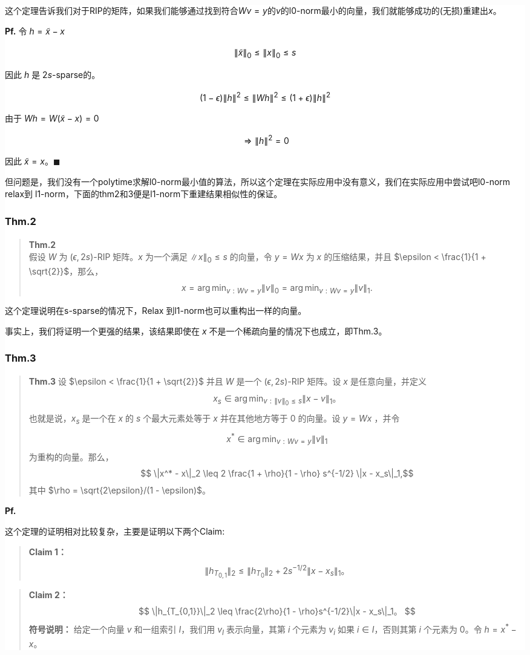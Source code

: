 这个定理告诉我们对于RIP的矩阵，如果我们能够通过找到符合$Wv=y$的$v$的l0-norm最小的向量，我们就能够成功的(无损)重建出$x$。

**Pf.**
令 $h = \tilde{x} - x$

$$
\|\tilde{x}\|_0 \leq \|x\|_0 \leq s
$$

因此 $h$ 是 $2s$-sparse的。

$$
(1 - \epsilon) \|h\|^2 \leq \|Wh\|^2 \leq (1 + \epsilon) \|h\|^2
$$

由于 $Wh = W(\tilde{x} - x) = 0$

$$
\Rightarrow \|h\|^2 = 0
$$

因此 $\tilde{x} = x$。$\blacksquare$

但问题是，我们没有一个polytime求解l0-norm最小值的算法，所以这个定理在实际应用中没有意义，我们在实际应用中尝试吧l0-norm relax到 l1-norm，下面的thm2和3便是l1-norm下重建结果相似性的保证。
### Thm.2
> **Thm.2** <br>假设 $W$ 为 $(\epsilon, 2s)$-RIP 矩阵。$x$ 为一个满足 $\|x\|_0 \leq s$ 的向量，令 $y = Wx$ 为 $x$ 的压缩结果，并且 $\epsilon < \frac{1}{1 + \sqrt{2}}$，那么，
> $$
x = \arg \min_{v: Wv = y} \|v\|_0 = \arg \min_{v: Wv = y} \|v\|_1.
$$

这个定理说明在s-sparse的情况下，Relax 到l1-norm也可以重构出一样的向量。

事实上，我们将证明一个更强的结果，该结果即使在 $x$ 不是一个稀疏向量的情况下也成立，即Thm.3。
### Thm.3
> **Thm.3** 设 $\epsilon < \frac{1}{1 + \sqrt{2}}$ 并且 $W$ 是一个 $(\epsilon, 2s)$-RIP 矩阵。设 $x$ 是任意向量，并定义
> $$
x_s \in \arg \min_{v: \|v\|_0 \leq s} \|x - v\|_1。$$也就是说，$x_s$ 是一个在 $x$ 的 $s$ 个最大元素处等于 $x$ 并在其他地方等于 $0$ 的向量。设 $y = Wx$ ，并令
> $$x^* \in \arg \min_{v: Wv = y} \|v\|_1$$
> 为重构的向量。那么，
> $$
\|x^* - x\|_2 \leq 2 \frac{1 + \rho}{1 - \rho} s^{-1/2} \|x - x_s\|_1,$$
> 其中 $\rho = \sqrt{2\epsilon}/(1 - \epsilon)$。

**Pf.**

这个定理的证明相对比较复杂，主要是证明以下两个Claim:
> **Claim 1：** 
> $$
\|h_{T_{0,1}}\|_2 \leq \|h_{T_0}\|_2 + 2s^{-1/2}\|x - x_s\|_1。$$

> **Claim 2：** 
> $$
\|h_{T_{0,1}}\|_2 \leq \frac{2\rho}{1 - \rho}s^{-1/2}\|x - x_s\|_1。
$$
**符号说明：** 给定一个向量 $v$ 和一组索引 $I$，我们用 $v_I$ 表示向量，其第 $i$ 个元素为 $v_i$ 如果 $i \in I$，否则其第 $i$ 个元素为 0。令 $h = x^* - x$。

